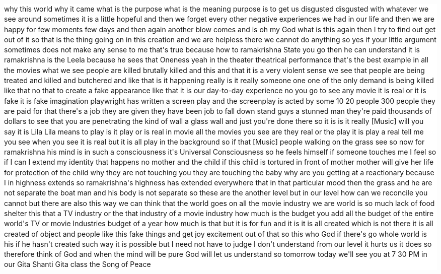 why this world why it came what is the purpose what is the meaning purpose is to get us disgusted disgusted with whatever we see around sometimes it is a little hopeful and then we forget every other negative experiences we had in our life and then we are happy for few moments few days and then again another blow comes and is oh my God what is this again then I try to find out get out of it so that is the thing going on in this creation and we are helpless there we cannot do anything so yes if your little argument sometimes does not make any sense to me that's true because how to ramakrishna State you go then he can understand it is ramakrishna is the Leela because he sees that Oneness yeah in the theater theatrical performance that's the best example in all the movies what we see people are killed brutally killed and this and that it is a very violent sense we see that people are being treated and killed and butchered and like that is it happening really is it really someone one one of the only demand is being killed like that no that to create a fake appearance like that it is our day-to-day experience no you go to see any movie it is real or it is fake it is fake imagination playwright has written a screen play and the screenplay is acted by some 10 20 people 300 people they are paid for that there's a job they are given they have been job to fall down stand guys a stunned man they're paid thousands of dollars to see that you are penetrating the kind of wall a glass wall and just you're done there so it is is it really [Music] will you say it is Lila Lila means to play is it play or is real in movie all the movies you see are they real or the play it is play a real tell me you see when you see it is real but it is all play in the background so if that [Music] people walking on the grass see so now for ramakrishna his mind is in such a consciousness it's Universal Consciousness so he feels himself if someone touches me I feel so if I can I extend my identity that happens no mother and the child if this child is tortured in front of mother mother will give her life for protection of the child why they are not touching you they are touching the baby why are you getting at a reactionary because I in highness extends so ramakrishna's highness has extended everywhere that in that particular mood then the grass and he are not separate the boat man and his body is not separate so these are the another level but in our level how can we reconcile you cannot but there are also this way we can think that the world goes on all the movie industry we are world is so much lack of food shelter this that a TV industry or the that industry of a movie industry how much is the budget you add all the budget of the entire world's TV or movie Industries budget of a year how much is that but it is for fun and it is it is all created which is not there it is all created of object and people like this fake things and get joy excitement out of that so this who God if there's go whole world is his if he hasn't created such way it is possible but I need not have to judge I don't understand from our level it hurts us it does so therefore think of God and when the mind will be pure God will let us understand so tomorrow today we'll see you at 7 30 PM in our Gita Shanti Gita class the Song of Peace